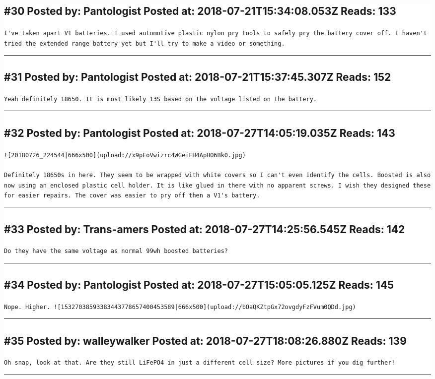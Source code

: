 ## \#30 Posted by: Pantologist Posted at: 2018-07-21T15:34:08.053Z Reads: 133

```
I've taken apart V1 batteries. I used automotive plastic nylon pry tools to safely pry the battery cover off. I haven't tried the extended range battery yet but I'll try to make a video or something.
```

---
## \#31 Posted by: Pantologist Posted at: 2018-07-21T15:37:45.307Z Reads: 152

```
Yeah definitely 18650. It is most likely 13S based on the voltage listed on the battery.
```

---
## \#32 Posted by: Pantologist Posted at: 2018-07-27T14:05:19.035Z Reads: 143

```
![20180726_224544|666x500](upload://x9pEoVwizrc4WGeiFH4ApHO6Bk0.jpg)

Definitely 18650s in here. They seem to be wrapped with white covers so I can't even identify the cells. Boosted is also now using an enclosed plastic cell holder. It is like glued in there with no apparent screws. I wish they designed these for easier repairs. The cover was easier to pry off then a V1's battery.
```

---
## \#33 Posted by: Trans-amers Posted at: 2018-07-27T14:25:56.545Z Reads: 142

```
Do they have the same voltage as normal 99wh boosted batteries?
```

---
## \#34 Posted by: Pantologist Posted at: 2018-07-27T15:05:05.125Z Reads: 145

```
Nope. Higher. ![15327038593383443778657400453589|666x500](upload://bOaQKZtpGx72ovgdyFzFVum0QDd.jpg)
```

---
## \#35 Posted by: walleywalker Posted at: 2018-07-27T18:08:26.880Z Reads: 139

```
Oh snap, look at that. Are they still LiFePO4 in just a different cell size? More pictures if you dig further!
```

---